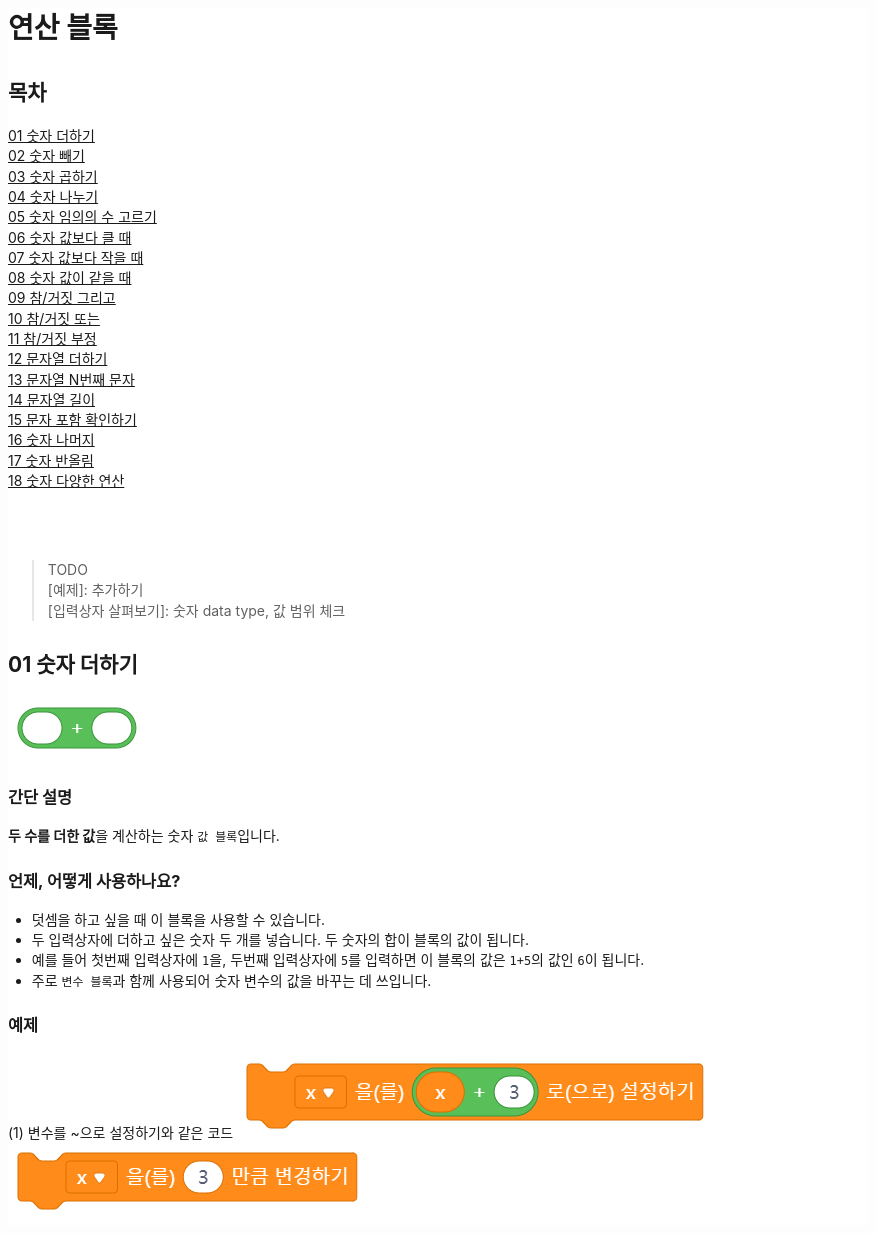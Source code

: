 # 연산 블록

## 목차
[01 숫자 더하기](#01-숫자-더하기)  
[02 숫자 빼기](#02-숫자-빼기)  
[03 숫자 곱하기](#03-숫자-곱하기)  
[04 숫자 나누기](#04-숫자-나누기)  
[05 숫자 임의의 수 고르기](#05-숫자-임의의-수-고르기)  
[06 숫자 값보다 클 때](#06-숫자-값보다-클-때)  
[07 숫자 값보다 작을 때](#07-숫자-값보다-작을-때)  
[08 숫자 값이 같을 때](#08-숫자-값이-같을-때)  
[09 참/거짓 그리고](#09-참거짓-그리고)  
[10 참/거짓 또는](#10-참거짓-또는)  
[11 참/거짓 부정](#11-참거짓-부정)  
[12 문자열 더하기](#12-문자열-더하기)  
[13 문자열 N번째 문자](#13-문자열-N번째-문자)  
[14 문자열 길이](#14-문자열-길이)  
[15 문자 포함 확인하기](#15-문자-포함-확인하기)  
[16 숫자 나머지](#16-숫자-나머지)  
[17 숫자 반올림](#17-숫자-반올림)  
[18 숫자 다양한 연산](#18-숫자-다양한-연산)  

<br>
<br>



> TODO  
> [예제]: 추가하기  
> [입력상자 살펴보기]: 숫자 data type, 값 범위 체크  

## 01 숫자 더하기
![블록 이미지](./image/연산01.png)

### 간단 설명
**두 수를 더한 값**을 계산하는 숫자 `값 블록`입니다.

### 언제, 어떻게 사용하나요?
- 덧셈을 하고 싶을 때 이 블록을 사용할 수 있습니다.  
- 두 입력상자에 더하고 싶은 숫자 두 개를 넣습니다. 두 숫자의 합이 블록의 값이 됩니다.   
- 예를 들어 첫번째 입력상자에 `1`을, 두번째 입력상자에 `5`를 입력하면 이 블록의 값은 `1+5`의 값인 `6`이 됩니다.  
- 주로 `변수 블록`과 함께 사용되어 숫자 변수의 값을 바꾸는 데 쓰입니다.  

### 예제

(1) 변수를 ~으로 설정하기와 같은 코드
![블록 이미지](./image/연산01-예시1.png)  
![블록 이미지](./image/연산01-예시1-1.png)  
